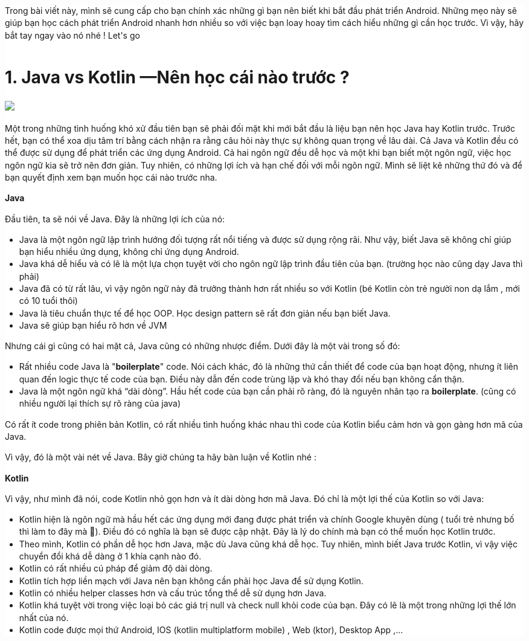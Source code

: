 Trong bài viết này, mình sẽ cung cấp cho bạn chính xác những gì bạn nên biết khi bắt đầu phát triển Android.
Những mẹo này sẽ giúp bạn học cách phát triển Android nhanh hơn nhiều so với việc bạn loay hoay tìm cách hiểu những gì cần học trước.
Vì vậy, hãy bắt tay ngay vào nó nhé ! Let's go

# 1. Java vs Kotlin —Nên học cái nào trước ?
![](https://miro.medium.com/max/700/0*0NWc7epjJ8pxYErL)

Một trong những tình huống khó xử đầu tiên bạn sẽ phải đối mặt khi mới bắt đầu là liệu bạn nên học Java hay Kotlin trước.
Trước hết, bạn có thể xoa dịu tâm trí bằng cách nhận ra rằng câu hỏi này thực sự không quan trọng về lâu dài.
Cả Java và Kotlin đều có thể được sử dụng để phát triển các ứng dụng Android. Cả hai ngôn ngữ đều dễ học và một khi bạn biết một ngôn ngữ, việc học ngôn ngữ kia sẽ trở nên đơn giản.
Tuy nhiên, có những lợi ích và hạn chế đối với mỗi ngôn ngữ. Mình sẽ liệt kê những thứ đó và để bạn quyết định xem bạn muốn học cái nào trước nha.

**Java**

Đầu tiên, ta sẽ nói về Java. Đây là những lợi ích của nó:

*  Java là một ngôn ngữ lập trình hướng đối tượng rất nổi tiếng và được sử dụng rộng rãi. Như vậy, biết Java sẽ không chỉ giúp bạn hiểu nhiều ứng dụng, không chỉ ứng dụng Android. 
* Java khá dễ hiểu và có lẽ là một lựa chọn tuyệt vời cho ngôn ngữ lập trình đầu tiên của bạn. (trường học nào cũng dạy Java thì phải)
* Java đã có từ rất lâu, vì vậy ngôn ngữ này đã trưởng thành hơn rất nhiều so với Kotlin (bé Kotlin còn trẻ người non dạ lắm , mới có 10 tuổi thôi)
* Java là tiêu chuẩn thực tế để học OOP. Học design pattern sẽ rất đơn giản nếu bạn biết Java.
*  Java sẽ giúp bạn hiểu rõ hơn về JVM

Nhưng cái gì cũng có hai mặt cả, Java cũng có những nhược điểm. Dưới đây là một vài trong số đó:

* Rất nhiều code Java là "**boilerplate**" code. Nói cách khác, đó là những thứ cần thiết để code của bạn hoạt động, nhưng ít liên quan đến logic thực tế code của bạn. Điều này dẫn đến code trùng lặp và khó thay đổi nếu bạn không cẩn thận.
* Java là một ngôn ngữ khá “dài dòng”. Hầu hết code của bạn cần phải rõ ràng, đó là nguyên nhân tạo ra **boilerplate**. (cũng có nhiều người lại thích sự rõ ràng của java)

Có rất ít code trong phiên bản Kotlin, có rất nhiều tình huống khác nhau thì code của Kotlin biểu cảm hơn và gọn gàng hơn mã của Java.

Vì vậy, đó là một vài nét về Java. Bây giờ chúng ta hãy bàn luận về Kotlin nhé : 

**Kotlin**
 
Vì vậy, như mình đã nói, code Kotlin nhỏ gọn hơn và ít dài dòng hơn mã Java. Đó chỉ là một lợi thế của Kotlin so với Java:

*  Kotlin hiện là ngôn ngữ mà hầu hết các ứng dụng mới đang được phát triển và chính Google khuyên dùng ( tuổi trẻ nhưng bố thì làm to đây mà :atm:). Điều đó có nghĩa là bạn sẽ được cập nhật. Đây là lý do chính mà bạn có thể muốn học Kotlin trước.
*  Theo mình, Kotlin có phần dễ học hơn Java, mặc dù Java cũng khá dễ học. Tuy nhiên, mình biết Java trước Kotlin, vì vậy việc chuyển đổi khá dễ dàng ở 1 khía cạnh nào đó.
*  Kotlin có rất nhiều cú pháp để giảm độ dài dòng.
*  Kotlin tích hợp liền mạch với Java nên bạn không cần phải học Java để sử dụng Kotlin.
*  Kotlin có nhiều helper classes hơn và cấu trúc tổng thể dễ sử dụng hơn Java.
*  Kotlin khá tuyệt vời trong việc loại bỏ các giá trị null và check null khỏi code của bạn. Đây có lẽ là một trong những lợi thế lớn nhất của nó.
*  Kotlin code được mọi thứ Android, IOS (kotlin multiplatform mobile) , Web (ktor), Desktop App ,...
